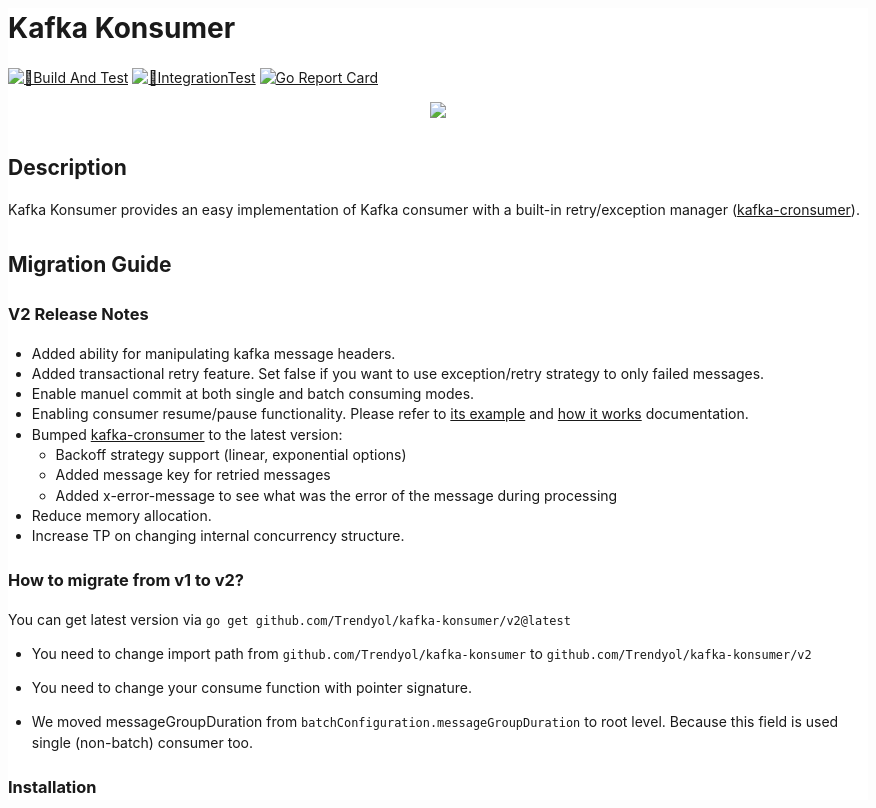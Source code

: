 # Kafka Konsumer 
[![🔨Build And Test](https://github.com/Trendyol/kafka-konsumer/actions/workflows/test.yml/badge.svg?branch=main)](https://github.com/Trendyol/kafka-konsumer/actions/workflows/test.yml) 
[![🔨IntegrationTest](https://github.com/Trendyol/kafka-konsumer/actions/workflows/integration-test.yml/badge.svg?branch=main)](https://github.com/Trendyol/kafka-konsumer/actions/workflows/integration-test.yml)
[![Go Report Card](https://goreportcard.com/badge/github.com/Trendyol/kafka-konsumer/v2)](https://goreportcard.com/report/github.com/Trendyol/kafka-konsumer/v2)

<div style="text-align:center"><img src=".github/images/konsumer.png"/></div>

## Description

Kafka Konsumer provides an easy implementation of Kafka consumer with a built-in retry/exception
manager ([kafka-cronsumer](https://github.com/Trendyol/kafka-cronsumer)).

## Migration Guide

### V2 Release Notes
- Added ability for manipulating kafka message headers.
- Added transactional retry feature. Set false if you want to use exception/retry strategy to only failed messages.
- Enable manuel commit at both single and batch consuming modes.
- Enabling consumer resume/pause functionality. Please refer to [its example](examples/with-pause-resume-consumer) and
[how it works](examples/with-pause-resume-consumer/how-it-works.md) documentation.
- Bumped [kafka-cronsumer](https://github.com/Trendyol/kafka-cronsumer/releases) to the latest version:
  - Backoff strategy support (linear, exponential options)
  - Added message key for retried messages 
  - Added x-error-message to see what was the error of the message during processing
- Reduce memory allocation.
- Increase TP on changing internal concurrency structure.


### How to migrate from v1 to v2?

You can get latest version via `go get github.com/Trendyol/kafka-konsumer/v2@latest`

- You need to change import path from `github.com/Trendyol/kafka-konsumer` to `github.com/Trendyol/kafka-konsumer/v2`

- You need to change your consume function with pointer signature.

- We moved messageGroupDuration from `batchConfiguration.messageGroupDuration` to root level. Because this field is used
single (non-batch) consumer too.

### Installation
